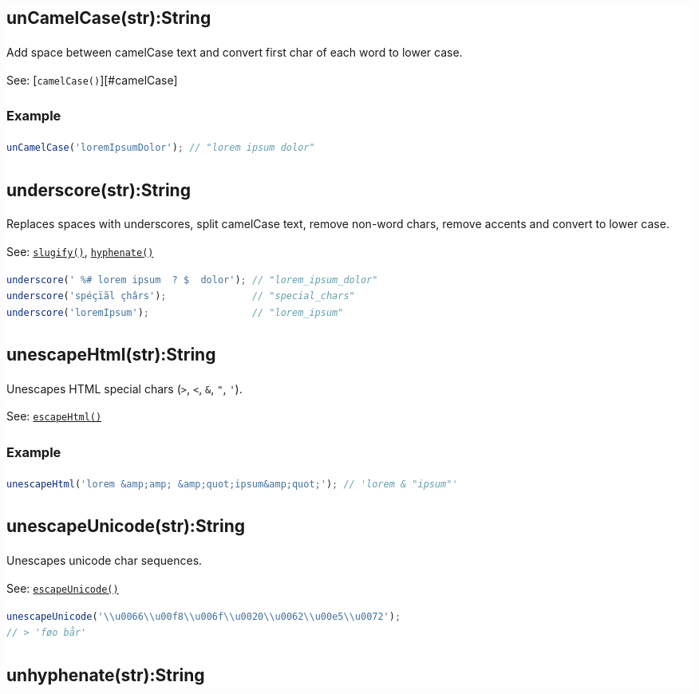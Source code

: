 

## unCamelCase(str):String

Add space between camelCase text and convert first char of each word to lower
case.

See: [`camelCase()`][#camelCase]

### Example

```js
unCamelCase('loremIpsumDolor'); // "lorem ipsum dolor"
```


## underscore(str):String

Replaces spaces with underscores, split camelCase text, remove non-word chars,
remove accents and convert to lower case.

See: [`slugify()`](#slugify), [`hyphenate()`](#hyphenate)

```js
underscore(' %# lorem ipsum  ? $  dolor'); // "lorem_ipsum_dolor"
underscore('spéçïãl çhârs');               // "special_chars"
underscore('loremIpsum');                  // "lorem_ipsum"
```



## unescapeHtml(str):String

Unescapes HTML special chars (`>`, `<`, `&`, `"`, `'`).

See: [`escapeHtml()`](#escapeHtml)

### Example

```js
unescapeHtml('lorem &amp;amp; &amp;quot;ipsum&amp;quot;'); // 'lorem & "ipsum"'
```



## unescapeUnicode(str):String

Unescapes unicode char sequences.

See: [`escapeUnicode()`](#escapeUnicode)

```js
unescapeUnicode('\\u0066\\u00f8\\u006f\\u0020\\u0062\\u00e5\\u0072');
// > 'føo bår'
```



## unhyphenate(str):String
